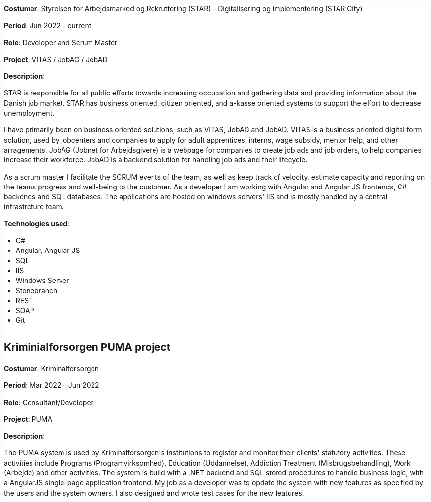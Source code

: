 __Costumer__:  Styrelsen for Arbejdsmarked og Rekruttering (STAR) – Digitalisering og implementering (STAR City)

__Period__: Jun 2022 - current

__Role__: Developer and Scrum Master

__Project__: VITAS / JobAG / JobAD

__Description__:

STAR is responsible for all public efforts towards increasing occupation and gathering data and providing information about the Danish job market.
STAR has business oriented, citizen oriented, and a-kasse oriented systems to support the effort to decrease unemployment. 

I have primarily been on business oriented solutions, such as VITAS, JobAG and JobAD. 
VITAS is a business oriented digital form solution, used by jobcenters and companies to apply for adult apprentices, interns, wage subsidy, mentor help, and other arragements.
JobAG (Jobnet for Arbejdsgivere) is a webpage for companies to create job ads and job orders, to help companies increase their workforce.
JobAD is a backend solution for handling job ads and their lifecycle. 

As a scrum master I facilitate the SCRUM events of the team, as well as keep track of velocity, estimate capacity and reporting on the teams progress and well-being to the customer.
As a developer I am working with Angular and Angular JS frontends, C# backends and SQL databases. The applications are hosted on windows servers' IIS and is mostly handled by a central infrastrcture team.

__Technologies used__:
* C#
* Angular, Angular JS
* SQL
* IIS
* Windows Server
* Stonebranch
* REST
* SOAP
* Git

## Kriminialforsorgen PUMA project

__Costumer__: Kriminalforsorgen

__Period__: Mar 2022 - Jun 2022

__Role__: Consultant/Developer

__Project__: PUMA

__Description__: 

The PUMA system is used by Kriminalforsorgen's institutions to register and monitor their clients' statutory activities. These activities include Programs (Programvirksomhed), Education (Uddannelse), Addiction Treatment (Misbrugsbehandling), Work (Arbejde) and other activities.
The system is build with a .NET backend and SQL stored procedures to handle business logic, with a AngularJS single-page application frontend.
My job as a developer was to opdate the system with new features as specified by the users and the system owners. I also designed and wrote test cases for the new features.
